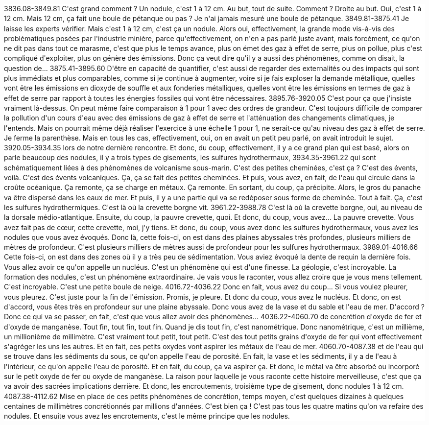 3836.08-3849.81   C'est grand comment ? Un nodule, c'est 1 à 12 cm. Au but, tout de suite. Comment ? Droite au but. Oui, c'est 1 à 12 cm. Mais 12 cm, ça fait une boule de pétanque ou pas ? Je n'ai jamais mesuré une boule de pétanque.
3849.81-3875.41   Je laisse les experts vérifier. Mais c'est 1 à 12 cm, c'est ça un nodule. Alors oui, effectivement, la grande mode vis-à-vis des problématiques posées par l'industrie minière, parce qu'effectivement, on n'en a pas parlé juste avant, mais forcément, ce qu'on ne dit pas dans tout ce marasme, c'est que plus le temps avance, plus on émet des gaz à effet de serre, plus on pollue, plus c'est compliqué d'exploiter, plus on génère des émissions. Donc ça veut dire qu'il y a aussi des phénomènes, comme on disait, la question de...
3875.41-3895.60   D'être en capacité de quantifier, c'est aussi de regarder des externalités ou des impacts qui sont plus immédiats et plus comparables, comme si je continue à augmenter, voire si je fais exploser la demande métallique, quelles vont être les émissions en dioxyde de souffle et aux fonderies métalliques, quelles vont être les émissions en termes de gaz à effet de serre par rapport à toutes les énergies fossiles qui vont être nécessaires.
3895.76-3920.05   C'est pour ça que j'insiste vraiment là-dessus. On peut même faire comparaison à 1 pour 1 avec des ordres de grandeur. C'est toujours difficile de comparer la pollution d'un cours d'eau avec des émissions de gaz à effet de serre et l'atténuation des changements climatiques, je l'entends. Mais on pourrait même déjà réaliser l'exercice à une échelle 1 pour 1, ne serait-ce qu'au niveau des gaz à effet de serre. Je ferme la parenthèse. Mais en tous les cas, effectivement, oui, on en avait un petit peu parlé, on avait introduit le sujet.
3920.05-3934.35   lors de notre dernière rencontre. Et donc, du coup, effectivement, il y a ce grand plan qui est basé, alors on parle beaucoup des nodules, il y a trois types de gisements, les sulfures hydrothermaux,
3934.35-3961.22   qui sont schématiquement liées à des phénomènes de volcanisme sous-marin. C'est des petites cheminées, c'est ça ? C'est des évents, voilà. C'est des évents volcaniques. Ça, ça se fait des petites cheminées. Et puis, vous avez, en fait, de l'eau qui circule dans la croûte océanique. Ça remonte, ça se charge en métaux. Ça remonte. En sortant, du coup, ça précipite. Alors, le gros du panache va être dispersé dans les eaux de mer. Et puis, il y a une partie qui va se redéposer sous forme de cheminée. Tout à fait. Ça, c'est les sulfures hydrothermiques. C'est là où la crevette borgne vit.
3961.22-3988.78   C'est là où la crevette borgne, oui, au niveau de la dorsale médio-atlantique. Ensuite, du coup, la pauvre crevette, quoi. Et donc, du coup, vous avez... La pauvre crevette. Vous avez fait pas de cœur, cette crevette, moi, j'y tiens. Et donc, du coup, vous avez donc les sulfures hydrothermaux, vous avez les nodules que vous avez évoqués. Donc là, cette fois-ci, on est dans des plaines abyssales très profondes, plusieurs milliers de mètres de profondeur. C'est plusieurs milliers de mètres aussi de profondeur pour les sulfures hydrothermaux.
3989.01-4016.66   Cette fois-ci, on est dans des zones où il y a très peu de sédimentation. Vous aviez évoqué la dente de requin la dernière fois. Vous allez avoir ce qu'on appelle un nucléus. C'est un phénomène qui est d'une finesse. La géologie, c'est incroyable. La formation des nodules, c'est un phénomène extraordinaire. Je vais vous le raconter, vous allez croire que je vous mens tellement. C'est incroyable. C'est une petite boule de neige.
4016.72-4036.22   Donc en fait, vous avez du coup... Si vous voulez pleurer, vous pleurez. C'est juste pour la fin de l'émission. Promis, je pleure. Et donc du coup, vous avez le nucléus. Et donc, on est d'accord, vous êtes très en profondeur sur une plaine abyssale. Donc vous avez de la vase et du sable et l'eau de mer. D'accord ? Donc ce qui va se passer, en fait, c'est que vous allez avoir des phénomènes...
4036.22-4060.70   de concrétion d'oxyde de fer et d'oxyde de manganèse. Tout fin, tout fin, tout fin. Quand je dis tout fin, c'est nanométrique. Donc nanométrique, c'est un millième, un millionième de millimètre. C'est vraiment tout petit, tout petit. C'est des tout petits grains d'oxyde de fer qui vont effectivement s'agréger les uns les autres. Et en fait, ces petits oxydes vont aspirer les métaux de l'eau de mer.
4060.70-4087.38   et de l'eau qui se trouve dans les sédiments du sous, ce qu'on appelle l'eau de porosité. En fait, la vase et les sédiments, il y a de l'eau à l'intérieur, ce qu'on appelle l'eau de porosité. Et en fait, du coup, ça va aspirer ça. Et donc, le métal va être absorbé ou incorporé sur le petit oxyde de fer ou oxyde de manganèse. La raison pour laquelle je vous raconte cette histoire merveilleuse, c'est que ça va avoir des sacrées implications derrière. Et donc, les encroutements, troisième type de gisement, donc nodules 1 à 12 cm.
4087.38-4112.62   Mise en place de ces petits phénomènes de concrétion, temps moyen, c'est quelques dizaines à quelques centaines de millimètres concrétionnés par millions d'années. C'est bien ça ! C'est pas tous les quatre matins qu'on va refaire des nodules. Et ensuite vous avez les encrotements, c'est le même principe que les nodules.